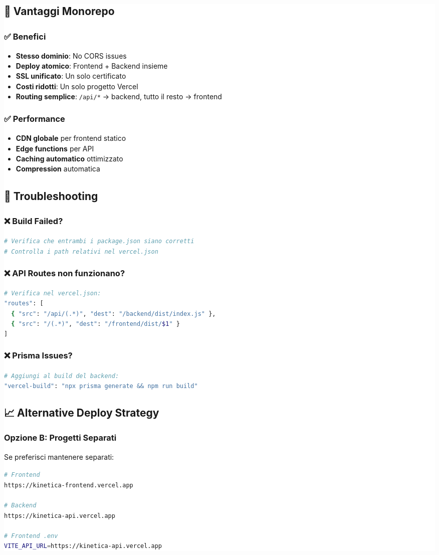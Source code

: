 ## 🎨 **Vantaggi Monorepo**

### ✅ **Benefici**
- **Stesso dominio**: No CORS issues
- **Deploy atomico**: Frontend + Backend insieme
- **SSL unificato**: Un solo certificato
- **Costi ridotti**: Un solo progetto Vercel
- **Routing semplice**: `/api/*` → backend, tutto il resto → frontend

### ✅ **Performance**
- **CDN globale** per frontend statico
- **Edge functions** per API
- **Caching automatico** ottimizzato
- **Compression** automatica

## 🔧 **Troubleshooting**

### ❌ **Build Failed?**
```bash
# Verifica che entrambi i package.json siano corretti
# Controlla i path relativi nel vercel.json
```

### ❌ **API Routes non funzionano?**
```bash
# Verifica nel vercel.json:
"routes": [
  { "src": "/api/(.*)", "dest": "/backend/dist/index.js" },
  { "src": "/(.*)", "dest": "/frontend/dist/$1" }
]
```

### ❌ **Prisma Issues?**
```bash
# Aggiungi al build del backend:
"vercel-build": "npx prisma generate && npm run build"
```

## 📈 **Alternative Deploy Strategy**

### **Opzione B: Progetti Separati**
Se preferisci mantenere separati:

```bash
# Frontend
https://kinetica-frontend.vercel.app

# Backend  
https://kinetica-api.vercel.app

# Frontend .env
VITE_API_URL=https://kinetica-api.vercel.app
```
